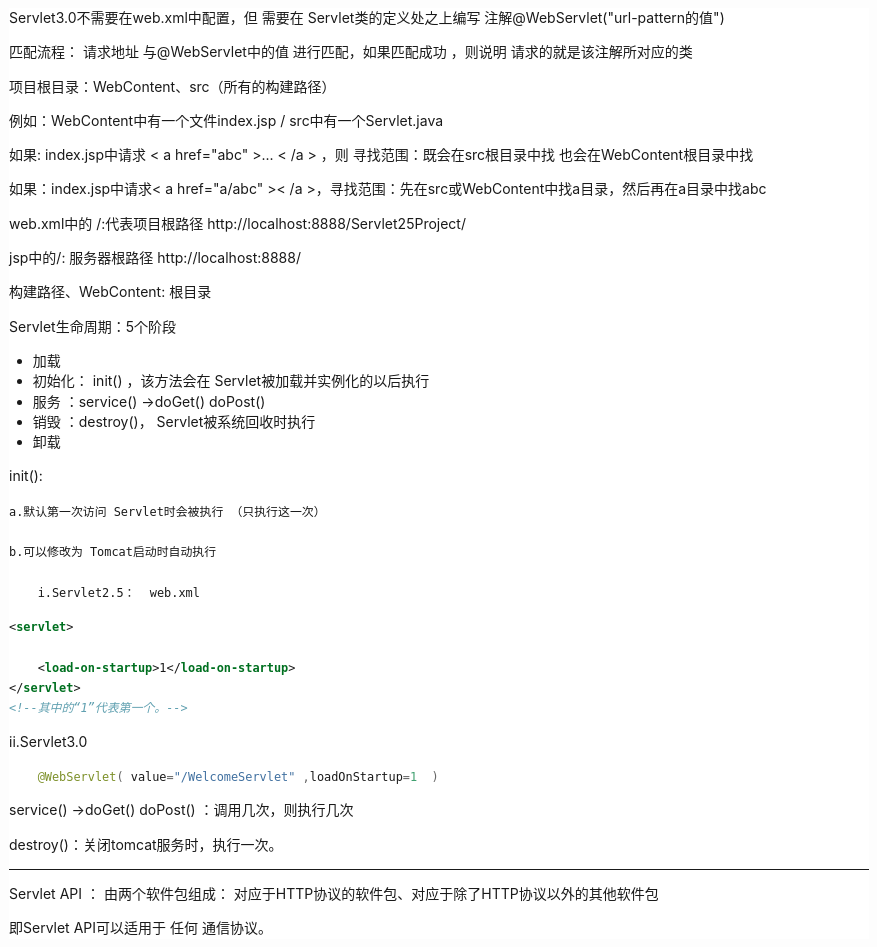 Servlet3.0不需要在web.xml中配置，但 需要在 Servlet类的定义处之上编写 注解@WebServlet("url-pattern的值") 

匹配流程：  请求地址 与@WebServlet中的值 进行匹配，如果匹配成功 ，则说明 请求的就是该注解所对应的类



项目根目录：WebContent、src（所有的构建路径）

例如：WebContent中有一个文件index.jsp  /  src中有一个Servlet.java  

如果: index.jsp中请求 < a href="abc" >... < /a > ，则 寻找范围：既会在src根目录中找  也会在WebContent根目录中找

如果：index.jsp中请求< a href="a/abc" >< /a >，寻找范围：先在src或WebContent中找a目录，然后再在a目录中找abc

web.xml中的 /:代表项目根路径  http://localhost:8888/Servlet25Project/

jsp中的/: 服务器根路径  http://localhost:8888/

构建路径、WebContent: 根目录



Servlet生命周期：5个阶段 

- 加载
- 初始化： init()  ，该方法会在 Servlet被加载并实例化的以后执行
- 服务  ：service() ->doGet()  doPost()
- 销毁  ：destroy()，  Servlet被系统回收时执行
- 卸载



init():

	a.默认第一次访问 Servlet时会被执行 （只执行这一次）
	
	b.可以修改为 Tomcat启动时自动执行
	
		i.Servlet2.5：  web.xml

```xml
<servlet>

  	<load-on-startup>1</load-on-startup>
</servlet>			
<!--其中的“1”代表第一个。-->
```

ii.Servlet3.0

```java
	@WebServlet( value="/WelcomeServlet" ,loadOnStartup=1  )
```


service() ->doGet()  doPost() ：调用几次，则执行几次

destroy()：关闭tomcat服务时，执行一次。

---

Servlet API ： 由两个软件包组成： 对应于HTTP协议的软件包、对应于除了HTTP协议以外的其他软件包

即Servlet  API可以适用于 任何 通信协议。 
